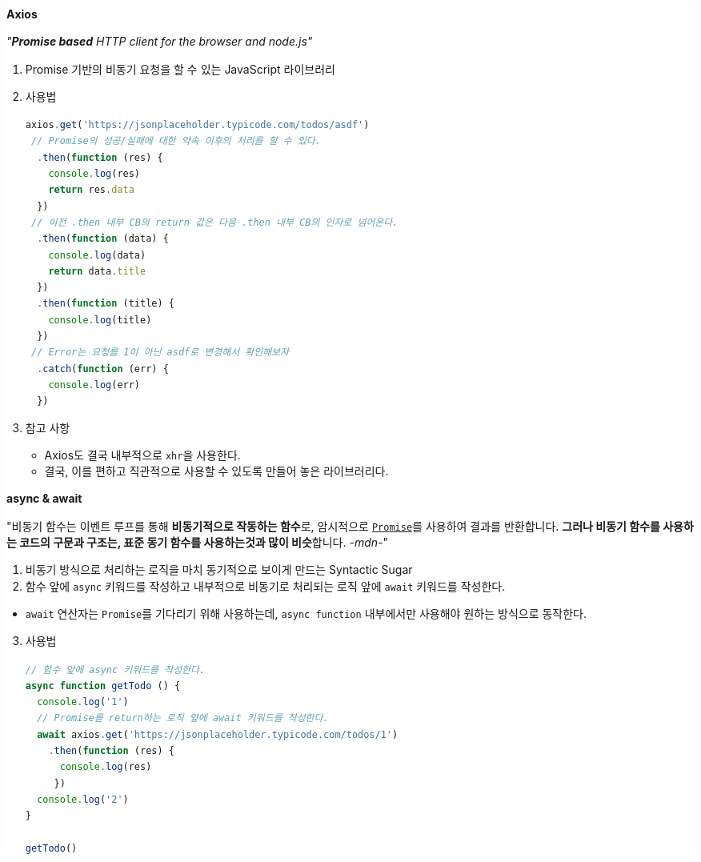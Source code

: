 

**Axios**

*"**Promise based** HTTP client for the browser and node.js"*

1. Promise 기반의 비동기 요청을 할 수 있는 JavaScript 라이브러리

2. 사용법

   ```javascript
   axios.get('https://jsonplaceholder.typicode.com/todos/asdf')
   	// Promise의 성공/실패에 대한 약속 이후의 처리를 할 수 있다.
     .then(function (res) {
       console.log(res)
       return res.data
     })
   	// 이전 .then 내부 CB의 return 값은 다음 .then 내부 CB의 인자로 넘어온다.
     .then(function (data) {
       console.log(data)
       return data.title
     })
     .then(function (title) {
       console.log(title)
     })
   	// Error는 요청를 1이 아닌 asdf로 변경해서 확인해보자
     .catch(function (err) {
       console.log(err)
     })
   ```

3. 참고 사항
   - Axios도 결국 내부적으로 `xhr`을 사용한다. 
   - 결국, 이를 편하고 직관적으로 사용할 수 있도록 만들어 놓은 라이브러리다.



**async & await**

"비동기 함수는 이벤트 루프를 통해 **비동기적으로 작동하는 함수**로, 암시적으로 [`Promise`](https://developer.mozilla.org/ko/docs/Web/JavaScript/Reference/Global_Objects/Promise)를 사용하여 결과를 반환합니다. **그러나 비동기 함수를 사용하는 코드의 구문과 구조는, 표준 동기 함수를 사용하는것과 많이 비슷**합니다. *-mdn-*"



1. 비동기 방식으로 처리하는 로직을 마치 동기적으로 보이게 만드는 Syntactic Sugar
2. 함수 앞에 `async` 키워드를 작성하고 내부적으로 비동기로 처리되는 로직 앞에 `await` 키워드를 작성한다.
   
- `await` 연산자는 `Promise`를 기다리기 위해 사용하는데, `async function` 내부에서만 사용해야 원하는 방식으로 동작한다.
   
3. 사용법

   ```javascript
   // 함수 앞에 async 키워드를 작성한다.
   async function getTodo () {
     console.log('1')
     // Promise를 return하는 로직 앞에 await 키워드를 작성한다.
     await axios.get('https://jsonplaceholder.typicode.com/todos/1')
       .then(function (res) {
         console.log(res)
        })
     console.log('2')
   }
   
   getTodo()
   ```
